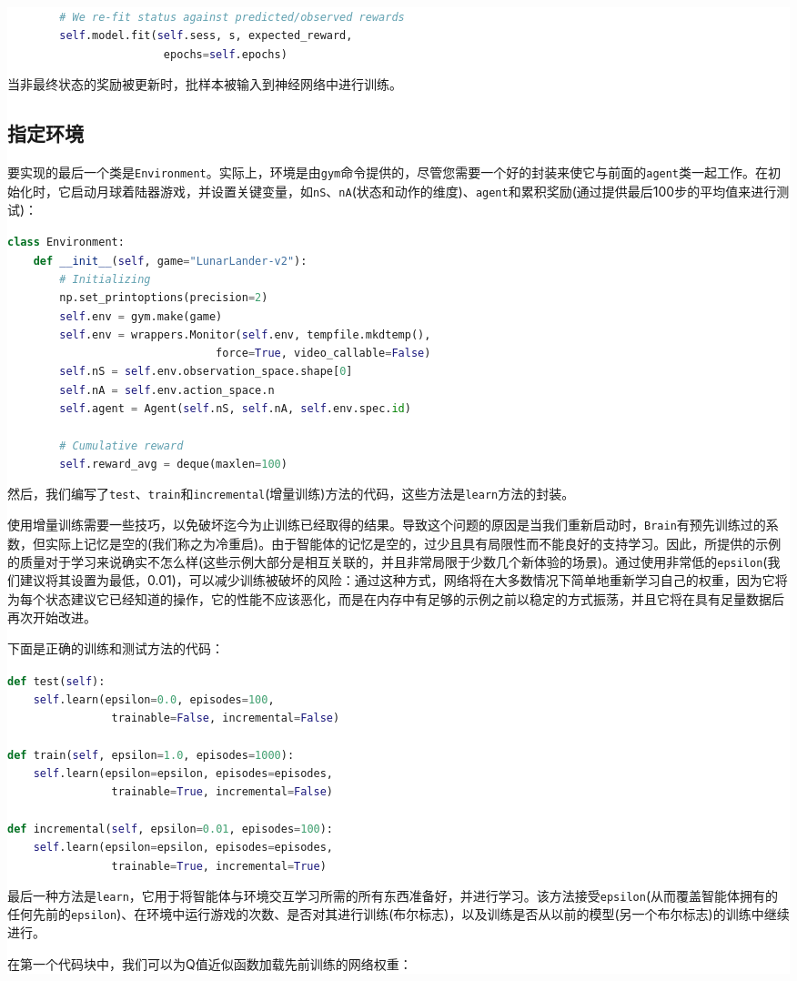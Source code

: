 ```python
        # We re-fit status against predicted/observed rewards
        self.model.fit(self.sess, s, expected_reward,
        				epochs=self.epochs)
```

当非最终状态的奖励被更新时，批样本被输入到神经网络中进行训练。  

## 指定环境

要实现的最后一个类是`Environment`。实际上，环境是由`gym`命令提供的，尽管您需要一个好的封装来使它与前面的`agent`类一起工作。在初始化时，它启动月球着陆器游戏，并设置关键变量，如`nS`、`nA`(状态和动作的维度)、`agent`和累积奖励(通过提供最后100步的平均值来进行测试)： 

```python
class Environment:    
    def __init__(self, game="LunarLander-v2"):        
        # Initializing        
        np.set_printoptions(precision=2)        
        self.env = gym.make(game)        
        self.env = wrappers.Monitor(self.env, tempfile.mkdtemp(),                               
                                force=True, video_callable=False)        
        self.nS = self.env.observation_space.shape[0]        
        self.nA = self.env.action_space.n        
        self.agent = Agent(self.nS, self.nA, self.env.spec.id)
        
        # Cumulative reward        
        self.reward_avg = deque(maxlen=100)
```

 然后，我们编写了`test`、`train`和`incremental`(增量训练)方法的代码，这些方法是`learn`方法的封装。  

使用增量训练需要一些技巧，以免破坏迄今为止训练已经取得的结果。导致这个问题的原因是当我们重新启动时，`Brain`有预先训练过的系数，但实际上记忆是空的(我们称之为冷重启)。由于智能体的记忆是空的，过少且具有局限性而不能良好的支持学习。因此，所提供的示例的质量对于学习来说确实不怎么样(这些示例大部分是相互关联的，并且非常局限于少数几个新体验的场景)。通过使用非常低的`epsilon`(我们建议将其设置为最低，0.01)，可以减少训练被破坏的风险：通过这种方式，网络将在大多数情况下简单地重新学习自己的权重，因为它将为每个状态建议它已经知道的操作，它的性能不应该恶化，而是在内存中有足够的示例之前以稳定的方式振荡，并且它将在具有足量数据后再次开始改进。  

下面是正确的训练和测试方法的代码： 

```python
def test(self):
    self.learn(epsilon=0.0, episodes=100,
                trainable=False, incremental=False)

def train(self, epsilon=1.0, episodes=1000):
    self.learn(epsilon=epsilon, episodes=episodes,
                trainable=True, incremental=False)

def incremental(self, epsilon=0.01, episodes=100):
    self.learn(epsilon=epsilon, episodes=episodes,
                trainable=True, incremental=True)
```

最后一种方法是`learn`，它用于将智能体与环境交互学习所需的所有东西准备好，并进行学习。该方法接受`epsilon`(从而覆盖智能体拥有的任何先前的`epsilon`)、在环境中运行游戏的次数、是否对其进行训练(布尔标志)，以及训练是否从以前的模型(另一个布尔标志)的训练中继续进行。  

在第一个代码块中，我们可以为Q值近似函数加载先前训练的网络权重：  
